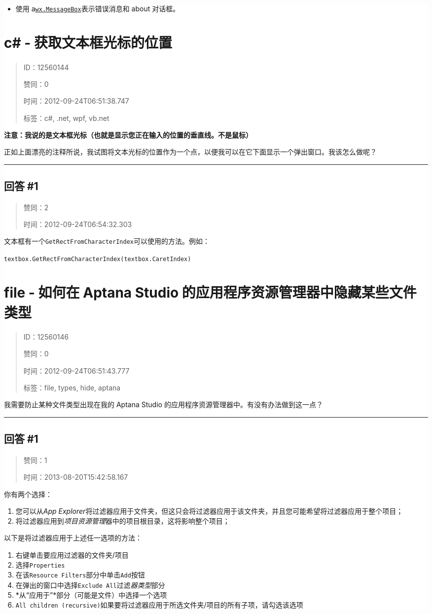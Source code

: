 *   使用 a[`wx.MessageBox`](http://zetcode.com/wxpython/dialogs/)表示错误消息和 about 对话框。

# c# - 获取文本框光标的位置

> ID：12560144
> 
> 赞同：0
> 
> 时间：2012-09-24T06:51:38.747
> 
> 标签：c#, .net, wpf, vb.net

**注意：我说的是文本框光标（也就是显示您正在输入的位置的垂直线。不是鼠标）**

正如上面漂亮的注释所说，我试图将文本光标的位置作为一个点，以便我可以在它下面显示一个弹出窗口。我该怎么做呢？

* * *

## 回答 #1

> 赞同：2
> 
> 时间：2012-09-24T06:54:32.303

文本框有一个`GetRectFromCharacterIndex`可以使用的方法。例如：

```
textbox.GetRectFromCharacterIndex(textbox.CaretIndex) 
```

# file - 如何在 Aptana Studio 的应用程序资源管理器中隐藏某些文件类型

> ID：12560146
> 
> 赞同：0
> 
> 时间：2012-09-24T06:51:43.777
> 
> 标签：file, types, hide, aptana

我需要防止某种文件类型出现在我的 Aptana Studio 的应用程序资源管理器中。有没有办法做到这一点？

* * *

## 回答 #1

> 赞同：1
> 
> 时间：2013-08-20T15:42:58.167

你有两个选择：

1.  您可以从*App Explorer*将过滤器应用于文件夹，但这只会将过滤器应用于该文件夹，并且您可能希望将过滤器应用于整个项目；
2.  将过滤器应用到*项目资源管理*器中的项目根目录，这将影响整个项目；

以下是将过滤器应用于上述任一选项的方法：

1.  右键单击要应用过滤器的文件夹/项目
2.  选择`Properties`
3.  在该`Resource Filters`部分中单击`Add`按钮
4.  在弹出的窗口中选择`Exclude All`过滤*器类型*部分
5.  *从“应用于”*部分（可能是文件）中选择一个选项
6.  `All children (recursive)`如果要将过滤器应用于所选文件夹/项目的所有子项，请勾选该选项
